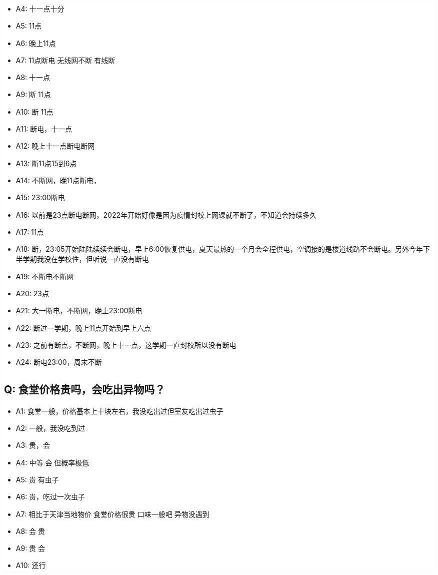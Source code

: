 - A4: 十一点十分

- A5: 11点

- A6: 晚上11点

- A7: 11点断电 无线网不断 有线断

- A8: 十一点

- A9: 断 11点

- A10: 断 11点

- A11: 断电，十一点

- A12: 晚上十一点断电断网

- A13: 断11点15到6点

- A14: 不断网，晚11点断电，

- A15: 23:00断电

- A16: 以前是23点断电断网，2022年开始好像是因为疫情封校上网课就不断了，不知道会持续多久

- A17: 11点

- A18: 断，23:05开始陆陆续续会断电，早上6:00恢复供电，夏天最热的一个月会全程供电，空调接的是楼道线路不会断电。另外今年下半学期我没在学校住，但听说一直没有断电

- A19: 不断电不断网

- A20: 23点

- A21: 大一断电，不断网，晚上23:00断电

- A22: 断过一学期，晚上11点开始到早上六点

- A23: 之前有断点，不断网，晚上十一点，这学期一直封校所以没有断电

- A24: 断电23:00，周末不断

## Q: 食堂价格贵吗，会吃出异物吗？

- A1: 食堂一般，价格基本上十块左右，我没吃出过但室友吃出过虫子

- A2: 一般，我没吃到过

- A3: 贵，会

- A4: 中等 会 但概率极低

- A5: 贵 有虫子

- A6: 贵，吃过一次虫子

- A7: 相比于天津当地物价 食堂价格很贵 口味一般吧 异物没遇到

- A8: 会 贵

- A9: 贵 会

- A10: 还行
